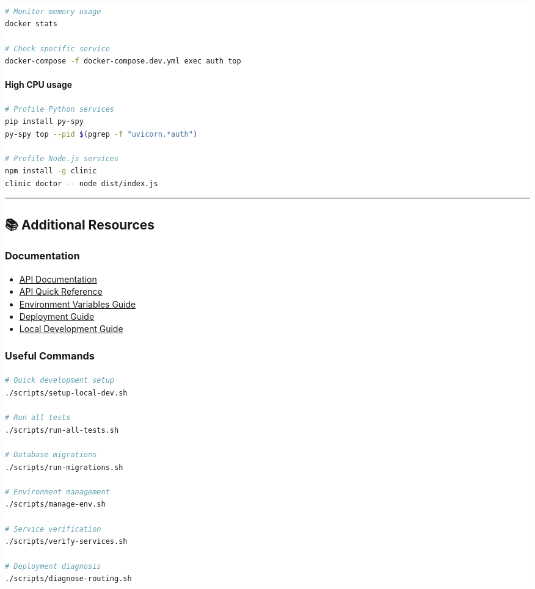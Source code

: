 ```bash
# Monitor memory usage
docker stats

# Check specific service
docker-compose -f docker-compose.dev.yml exec auth top
```

#### High CPU usage

```bash
# Profile Python services
pip install py-spy
py-spy top --pid $(pgrep -f "uvicorn.*auth")

# Profile Node.js services
npm install -g clinic
clinic doctor -- node dist/index.js
```

---

## 📚 Additional Resources

### Documentation

- [API Documentation](./API_DOCUMENTATION.md)
- [API Quick Reference](./API_QUICK_REFERENCE.md)
- [Environment Variables Guide](./ENVIRONMENT_VARIABLES_GUIDE.md)
- [Deployment Guide](./DEPLOYMENT.md)
- [Local Development Guide](./LOCAL_DEVELOPMENT_GUIDE.md)

### Useful Commands

```bash
# Quick development setup
./scripts/setup-local-dev.sh

# Run all tests
./scripts/run-all-tests.sh

# Database migrations
./scripts/run-migrations.sh

# Environment management
./scripts/manage-env.sh

# Service verification
./scripts/verify-services.sh

# Deployment diagnosis
./scripts/diagnose-routing.sh
```
